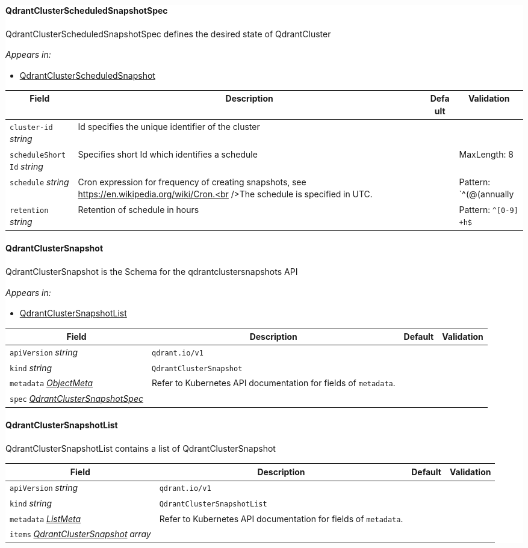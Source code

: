 #### QdrantClusterScheduledSnapshotSpec



QdrantClusterScheduledSnapshotSpec defines the desired state of QdrantCluster



_Appears in:_
- [QdrantClusterScheduledSnapshot](#qdrantclusterscheduledsnapshot)

| Field | Description | Default | Validation |
| --- | --- | --- | --- |
| `cluster-id` _string_ | Id specifies the unique identifier of the cluster |  |  |
| `scheduleShortId` _string_ | Specifies short Id which identifies a schedule |  | MaxLength: 8 <br /> |
| `schedule` _string_ | Cron expression for frequency of creating snapshots, see https://en.wikipedia.org/wiki/Cron.<br />The schedule is specified in UTC. |  | Pattern: `^(@(annually|yearly|monthly|weekly|daily|hourly|reboot))|(@every (\d+(ns|us|µs|ms|s|m|h))+)|((((\d+,)+\d+|([\d\*]+(\/|-)\d+)|\d+|\*) ?){5,7})$` <br /> |
| `retention` _string_ | Retention of schedule in hours |  | Pattern: `^[0-9]+h$` <br /> |




#### QdrantClusterSnapshot



QdrantClusterSnapshot is the Schema for the qdrantclustersnapshots API



_Appears in:_
- [QdrantClusterSnapshotList](#qdrantclustersnapshotlist)

| Field | Description | Default | Validation |
| --- | --- | --- | --- |
| `apiVersion` _string_ | `qdrant.io/v1` | | |
| `kind` _string_ | `QdrantClusterSnapshot` | | |
| `metadata` _[ObjectMeta](https://kubernetes.io/docs/reference/generated/kubernetes-api/v1.28/#objectmeta-v1-meta)_ | Refer to Kubernetes API documentation for fields of `metadata`. |  |  |
| `spec` _[QdrantClusterSnapshotSpec](#qdrantclustersnapshotspec)_ |  |  |  |


#### QdrantClusterSnapshotList



QdrantClusterSnapshotList contains a list of QdrantClusterSnapshot





| Field | Description | Default | Validation |
| --- | --- | --- | --- |
| `apiVersion` _string_ | `qdrant.io/v1` | | |
| `kind` _string_ | `QdrantClusterSnapshotList` | | |
| `metadata` _[ListMeta](https://kubernetes.io/docs/reference/generated/kubernetes-api/v1.28/#listmeta-v1-meta)_ | Refer to Kubernetes API documentation for fields of `metadata`. |  |  |
| `items` _[QdrantClusterSnapshot](#qdrantclustersnapshot) array_ |  |  |  |
